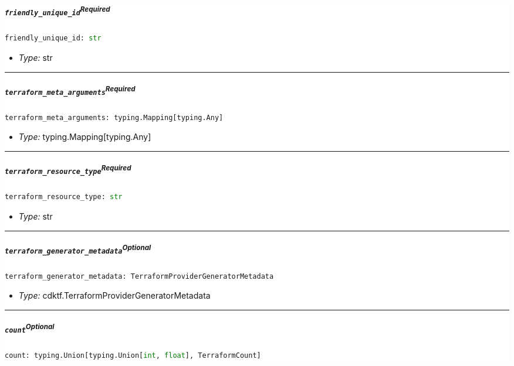##### `friendly_unique_id`<sup>Required</sup> <a name="friendly_unique_id" id="rhizo-co-terraform-provider-oci.dataOciOsManagementHubScheduledJobs.DataOciOsManagementHubScheduledJobs.property.friendlyUniqueId"></a>

```python
friendly_unique_id: str
```

- *Type:* str

---

##### `terraform_meta_arguments`<sup>Required</sup> <a name="terraform_meta_arguments" id="rhizo-co-terraform-provider-oci.dataOciOsManagementHubScheduledJobs.DataOciOsManagementHubScheduledJobs.property.terraformMetaArguments"></a>

```python
terraform_meta_arguments: typing.Mapping[typing.Any]
```

- *Type:* typing.Mapping[typing.Any]

---

##### `terraform_resource_type`<sup>Required</sup> <a name="terraform_resource_type" id="rhizo-co-terraform-provider-oci.dataOciOsManagementHubScheduledJobs.DataOciOsManagementHubScheduledJobs.property.terraformResourceType"></a>

```python
terraform_resource_type: str
```

- *Type:* str

---

##### `terraform_generator_metadata`<sup>Optional</sup> <a name="terraform_generator_metadata" id="rhizo-co-terraform-provider-oci.dataOciOsManagementHubScheduledJobs.DataOciOsManagementHubScheduledJobs.property.terraformGeneratorMetadata"></a>

```python
terraform_generator_metadata: TerraformProviderGeneratorMetadata
```

- *Type:* cdktf.TerraformProviderGeneratorMetadata

---

##### `count`<sup>Optional</sup> <a name="count" id="rhizo-co-terraform-provider-oci.dataOciOsManagementHubScheduledJobs.DataOciOsManagementHubScheduledJobs.property.count"></a>

```python
count: typing.Union[typing.Union[int, float], TerraformCount]
```
